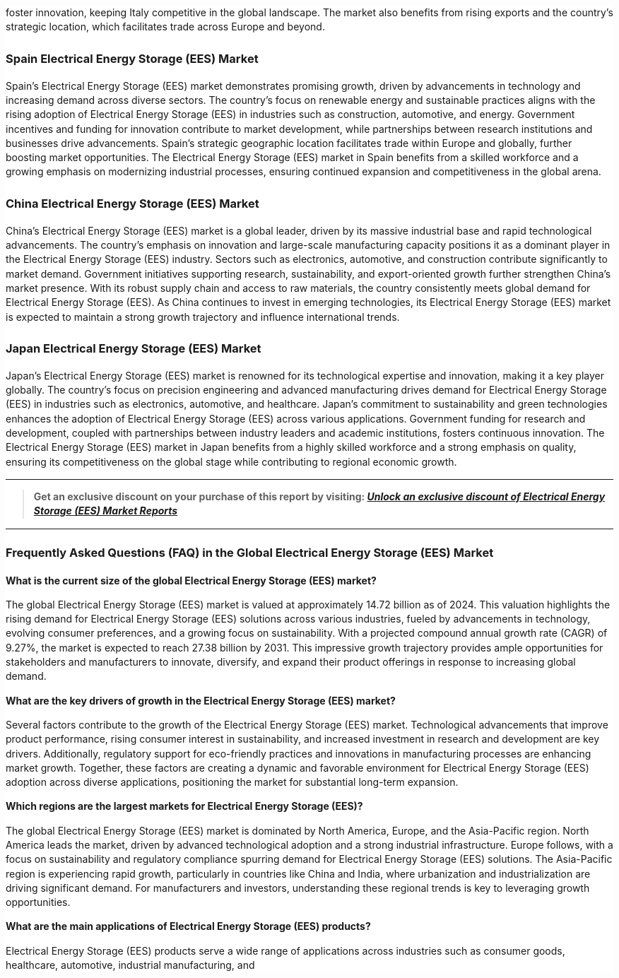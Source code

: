 foster innovation, keeping Italy competitive in the global landscape. The market also benefits from rising exports and the country&rsquo;s strategic location, which facilitates trade across Europe and beyond.</p><h3>Spain Electrical Energy Storage (EES) Market</h3><p>Spain&rsquo;s Electrical Energy Storage (EES) market demonstrates promising growth, driven by advancements in technology and increasing demand across diverse sectors. The country&rsquo;s focus on renewable energy and sustainable practices aligns with the rising adoption of Electrical Energy Storage (EES) in industries such as construction, automotive, and energy. Government incentives and funding for innovation contribute to market development, while partnerships between research institutions and businesses drive advancements. Spain&rsquo;s strategic geographic location facilitates trade within Europe and globally, further boosting market opportunities. The Electrical Energy Storage (EES) market in Spain benefits from a skilled workforce and a growing emphasis on modernizing industrial processes, ensuring continued expansion and competitiveness in the global arena.</p><h3>China Electrical Energy Storage (EES) Market</h3><p>China&rsquo;s Electrical Energy Storage (EES) market is a global leader, driven by its massive industrial base and rapid technological advancements. The country&rsquo;s emphasis on innovation and large-scale manufacturing capacity positions it as a dominant player in the Electrical Energy Storage (EES) industry. Sectors such as electronics, automotive, and construction contribute significantly to market demand. Government initiatives supporting research, sustainability, and export-oriented growth further strengthen China&rsquo;s market presence. With its robust supply chain and access to raw materials, the country consistently meets global demand for Electrical Energy Storage (EES). As China continues to invest in emerging technologies, its Electrical Energy Storage (EES) market is expected to maintain a strong growth trajectory and influence international trends.</p><h3>Japan Electrical Energy Storage (EES) Market</h3><p>Japan&rsquo;s Electrical Energy Storage (EES) market is renowned for its technological expertise and innovation, making it a key player globally. The country&rsquo;s focus on precision engineering and advanced manufacturing drives demand for Electrical Energy Storage (EES) in industries such as electronics, automotive, and healthcare. Japan&rsquo;s commitment to sustainability and green technologies enhances the adoption of Electrical Energy Storage (EES) across various applications. Government funding for research and development, coupled with partnerships between industry leaders and academic institutions, fosters continuous innovation. The Electrical Energy Storage (EES) market in Japan benefits from a highly skilled workforce and a strong emphasis on quality, ensuring its competitiveness on the global stage while contributing to regional economic growth.</p><hr /><blockquote><p><strong>Get an exclusive discount on your purchase of this report by visiting: <em><a href="://marketresearchpulse.com/ask-for-discount/128484?utm_source=Github&amp;utm_medium=019">Unlock an exclusive discount of Electrical Energy Storage (EES) Market Reports</a></em>&nbsp;</strong></p></blockquote><hr /><h3>Frequently Asked Questions (FAQ) in the Global Electrical Energy Storage (EES) Market</h3><p><strong>What is the current size of the global Electrical Energy Storage (EES) market?</strong></p><p>The global Electrical Energy Storage (EES) market is valued at approximately 14.72 billion as of 2024. This valuation highlights the rising demand for Electrical Energy Storage (EES) solutions across various industries, fueled by advancements in technology, evolving consumer preferences, and a growing focus on sustainability. With a projected compound annual growth rate (CAGR) of 9.27%, the market is expected to reach 27.38 billion by 2031. This impressive growth trajectory provides ample opportunities for stakeholders and manufacturers to innovate, diversify, and expand their product offerings in response to increasing global demand.</p><p><strong>What are the key drivers of growth in the Electrical Energy Storage (EES) market?</strong></p><p>Several factors contribute to the growth of the Electrical Energy Storage (EES) market. Technological advancements that improve product performance, rising consumer interest in sustainability, and increased investment in research and development are key drivers. Additionally, regulatory support for eco-friendly practices and innovations in manufacturing processes are enhancing market growth. Together, these factors are creating a dynamic and favorable environment for Electrical Energy Storage (EES) adoption across diverse applications, positioning the market for substantial long-term expansion.</p><p><strong>Which regions are the largest markets for Electrical Energy Storage (EES)?</strong></p><p>The global Electrical Energy Storage (EES) market is dominated by North America, Europe, and the Asia-Pacific region. North America leads the market, driven by advanced technological adoption and a strong industrial infrastructure. Europe follows, with a focus on sustainability and regulatory compliance spurring demand for Electrical Energy Storage (EES) solutions. The Asia-Pacific region is experiencing rapid growth, particularly in countries like China and India, where urbanization and industrialization are driving significant demand. For manufacturers and investors, understanding these regional trends is key to leveraging growth opportunities.</p><p><strong>What are the main applications of Electrical Energy Storage (EES) products?</strong></p><p>Electrical Energy Storage (EES) products serve a wide range of applications across industries such as consumer goods, healthcare, automotive, industrial manufacturing, and